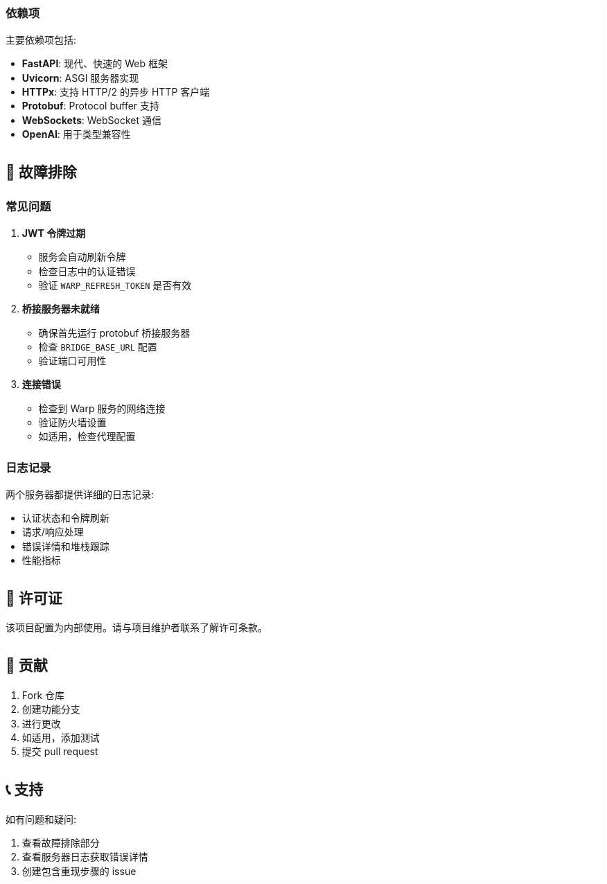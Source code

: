 ```
```

### 依赖项

主要依赖项包括:
- **FastAPI**: 现代、快速的 Web 框架
- **Uvicorn**: ASGI 服务器实现
- **HTTPx**: 支持 HTTP/2 的异步 HTTP 客户端
- **Protobuf**: Protocol buffer 支持
- **WebSockets**: WebSocket 通信
- **OpenAI**: 用于类型兼容性

## 🐛 故障排除

### 常见问题

1. **JWT 令牌过期**
   - 服务会自动刷新令牌
   - 检查日志中的认证错误
   - 验证 `WARP_REFRESH_TOKEN` 是否有效

2. **桥接服务器未就绪**
   - 确保首先运行 protobuf 桥接服务器
   - 检查 `BRIDGE_BASE_URL` 配置
   - 验证端口可用性

3. **连接错误**
   - 检查到 Warp 服务的网络连接
   - 验证防火墙设置
   - 如适用，检查代理配置

### 日志记录

两个服务器都提供详细的日志记录:
- 认证状态和令牌刷新
- 请求/响应处理
- 错误详情和堆栈跟踪
- 性能指标

## 📄 许可证

该项目配置为内部使用。请与项目维护者联系了解许可条款。

## 🤝 贡献

1. Fork 仓库
2. 创建功能分支
3. 进行更改
4. 如适用，添加测试
5. 提交 pull request

## 📞 支持

如有问题和疑问:
1. 查看故障排除部分
2. 查看服务器日志获取错误详情
3. 创建包含重现步骤的 issue